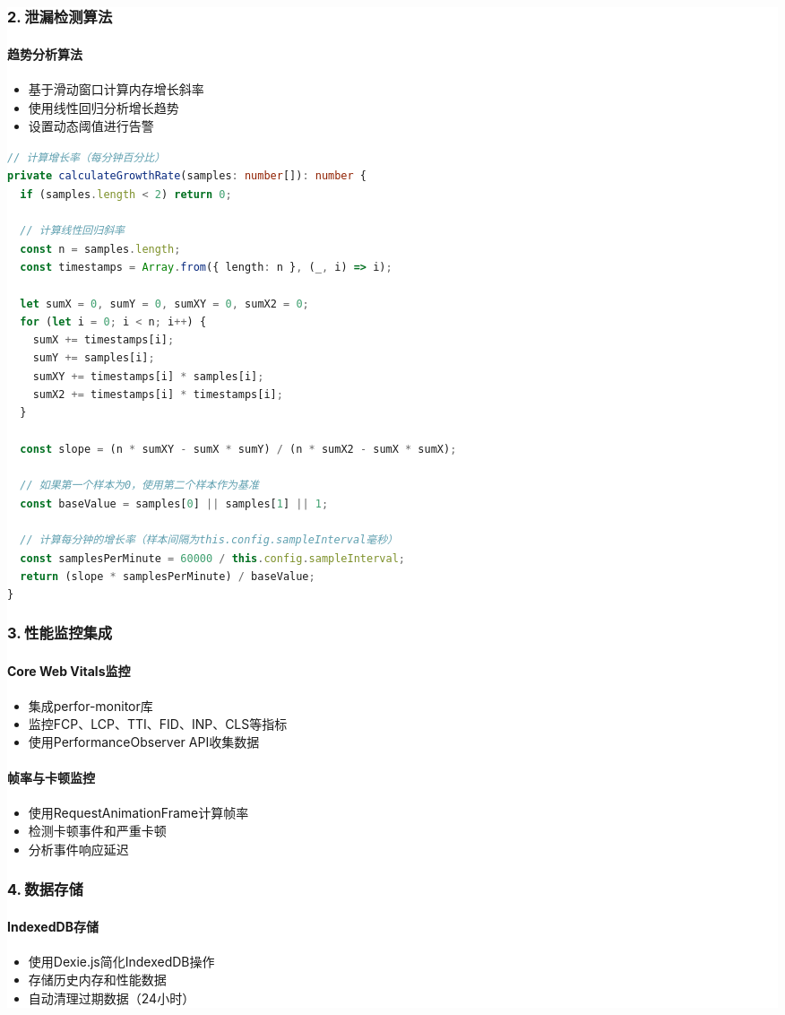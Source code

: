 ### 2. 泄漏检测算法

#### 趋势分析算法
- 基于滑动窗口计算内存增长斜率
- 使用线性回归分析增长趋势
- 设置动态阈值进行告警

```typescript
// 计算增长率（每分钟百分比）
private calculateGrowthRate(samples: number[]): number {
  if (samples.length < 2) return 0;

  // 计算线性回归斜率
  const n = samples.length;
  const timestamps = Array.from({ length: n }, (_, i) => i);

  let sumX = 0, sumY = 0, sumXY = 0, sumX2 = 0;
  for (let i = 0; i < n; i++) {
    sumX += timestamps[i];
    sumY += samples[i];
    sumXY += timestamps[i] * samples[i];
    sumX2 += timestamps[i] * timestamps[i];
  }

  const slope = (n * sumXY - sumX * sumY) / (n * sumX2 - sumX * sumX);

  // 如果第一个样本为0，使用第二个样本作为基准
  const baseValue = samples[0] || samples[1] || 1;

  // 计算每分钟的增长率（样本间隔为this.config.sampleInterval毫秒）
  const samplesPerMinute = 60000 / this.config.sampleInterval;
  return (slope * samplesPerMinute) / baseValue;
}
```

### 3. 性能监控集成

#### Core Web Vitals监控
- 集成perfor-monitor库
- 监控FCP、LCP、TTI、FID、INP、CLS等指标
- 使用PerformanceObserver API收集数据

#### 帧率与卡顿监控
- 使用RequestAnimationFrame计算帧率
- 检测卡顿事件和严重卡顿
- 分析事件响应延迟

### 4. 数据存储

#### IndexedDB存储
- 使用Dexie.js简化IndexedDB操作
- 存储历史内存和性能数据
- 自动清理过期数据（24小时）
